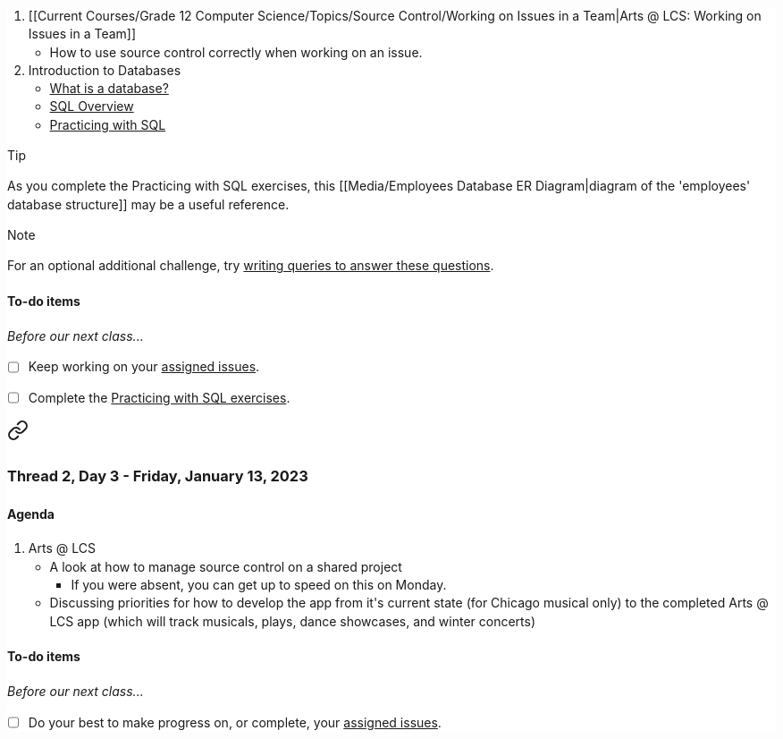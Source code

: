 1. [[Current Courses/Grade 12 Computer Science/Topics/Source Control/Working on Issues in a Team\|Arts @ LCS: Working on Issues in a Team]]
	- How to use source control correctly when working on an issue.
2. Introduction to Databases
	- [What is a database?](https://drive.google.com/file/d/1DJ4miCB2-FOxVWgOzW9zulsLyzieqlFJ/view?usp=share_link)
	- [SQL Overview](https://drive.google.com/file/d/1r9R5lYQFspcGZRTK58jEjd6d66fyJ59k/view?usp=share_link)
	- [Practicing with SQL](https://drive.google.com/file/d/1ycXGlaMCUlW3SHTClX0m8eratm0rIor_/view?usp=share_link)
	  
 > [!TIP]
 > As you complete the Practicing with SQL exercises, this [[Media/Employees Database ER Diagram\|diagram of the 'employees' database structure]] may be a useful reference.
 
 > [!NOTE]
 > For an optional additional challenge, try [writing queries to answer these questions](https://drive.google.com/file/d/1Z1igWfl8Xk2Jindh1Z0ZHjd9wyHM0u_Z/view?usp=share_link).

#### To-do items

*Before our next class...*

- [ ] Keep working on your [assigned issues](https://github.com/lcs-apps/Chicago-HSE-LCS/issues).
- [ ] Complete the [Practicing with SQL exercises](https://drive.google.com/file/d/1ycXGlaMCUlW3SHTClX0m8eratm0rIor_/view?usp=share_link).


</div></div>


<div class="transclusion internal-embed is-loaded"><a class="markdown-embed-link" href="/current-courses/grade-12-computer-science/thread-2/day-3/" aria-label="Open link"><svg xmlns="http://www.w3.org/2000/svg" width="24" height="24" viewBox="0 0 24 24" fill="none" stroke="currentColor" stroke-width="2" stroke-linecap="round" stroke-linejoin="round" class="svg-icon lucide-link"><path d="M10 13a5 5 0 0 0 7.54.54l3-3a5 5 0 0 0-7.07-7.07l-1.72 1.71"></path><path d="M14 11a5 5 0 0 0-7.54-.54l-3 3a5 5 0 0 0 7.07 7.07l1.71-1.71"></path></svg></a><div class="markdown-embed">




### Thread 2, Day 3 - Friday, January 13, 2023
#### Agenda

1. Arts @ LCS
	- A look at how to manage source control on a shared project
		- If you were absent, you can get up to speed on this on Monday.
	- Discussing priorities for how to develop the app from it's current state (for Chicago musical only) to the completed Arts @ LCS app (which will track musicals, plays, dance showcases, and winter concerts)
		
#### To-do items

*Before our next class...*

- [ ] Do your best to make progress on, or complete, your [assigned issues](https://github.com/lcs-apps/Chicago-HSE-LCS/issues).
